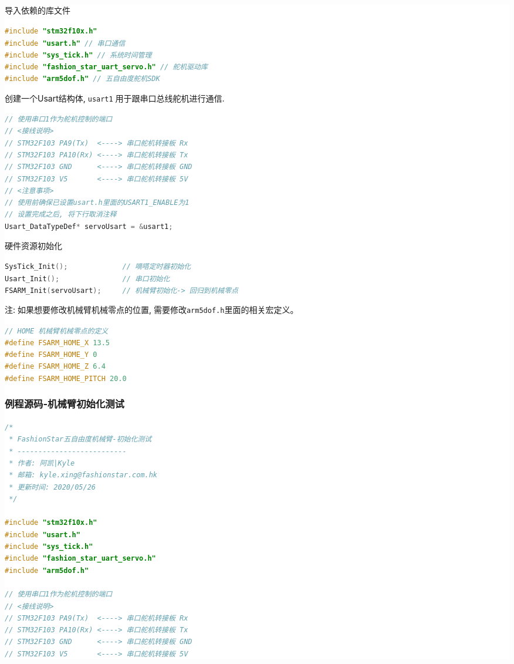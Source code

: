 导入依赖的库文件

```c
#include "stm32f10x.h"
#include "usart.h" // 串口通信
#include "sys_tick.h" // 系统时间管理
#include "fashion_star_uart_servo.h" // 舵机驱动库
#include "arm5dof.h" // 五自由度舵机SDK
```

创建一个Usart结构体, `usart1` 用于跟串口总线舵机进行通信.

```c
// 使用串口1作为舵机控制的端口
// <接线说明>
// STM32F103 PA9(Tx)  <----> 串口舵机转接板 Rx
// STM32F103 PA10(Rx) <----> 串口舵机转接板 Tx
// STM32F103 GND 	  <----> 串口舵机转接板 GND
// STM32F103 V5 	  <----> 串口舵机转接板 5V
// <注意事项>
// 使用前确保已设置usart.h里面的USART1_ENABLE为1
// 设置完成之后, 将下行取消注释
Usart_DataTypeDef* servoUsart = &usart1;
```

硬件资源初始化

```c
SysTick_Init(); 			// 嘀嗒定时器初始化
Usart_Init(); 				// 串口初始化
FSARM_Init(servoUsart); 	// 机械臂初始化-> 回归到机械零点
```



注: 如果想要修改机械臂机械零点的位置, 需要修改`arm5dof.h`里面的相关宏定义。

```c
// HOME 机械臂机械零点的定义
#define FSARM_HOME_X 13.5
#define FSARM_HOME_Y 0
#define FSARM_HOME_Z 6.4
#define FSARM_HOME_PITCH 20.0
```



### 例程源码-机械臂初始化测试

```c
/*
 * FashionStar五自由度机械臂-初始化测试
 * --------------------------
 * 作者: 阿凯|Kyle
 * 邮箱: kyle.xing@fashionstar.com.hk
 * 更新时间: 2020/05/26
 */
 
#include "stm32f10x.h"
#include "usart.h"
#include "sys_tick.h"
#include "fashion_star_uart_servo.h"
#include "arm5dof.h"

// 使用串口1作为舵机控制的端口
// <接线说明>
// STM32F103 PA9(Tx)  <----> 串口舵机转接板 Rx
// STM32F103 PA10(Rx) <----> 串口舵机转接板 Tx
// STM32F103 GND 	  <----> 串口舵机转接板 GND
// STM32F103 V5 	  <----> 串口舵机转接板 5V
```